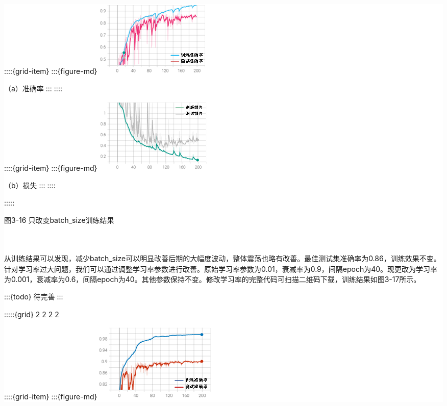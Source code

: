 ::::{grid-item}
:::{figure-md}
<img src="../../_static/3/3.3/3-16-a.png">

（a）准确率
:::
::::

::::{grid-item}
:::{figure-md}
<img src="../../_static/3/3.3/3-16-b.png">

（b）损失
:::
::::

:::::
<div class="show-mid">图3-16 只改变batch_size训练结果</div>
<br>
<br>

从训练结果可以发现，减少batch_size可以明显改善后期的大幅度波动，整体震荡也略有改善。最佳测试集准确率为0.86，训练效果不变。
针对学习率过大问题，我们可以通过调整学习率参数进行改善。原始学习率参数为0.01，衰减率为0.9，间隔epoch为40。现更改为学习率为0.001，衰减率为0.6，间隔epoch为40。其他参数保持不变。修改学习率的完整代码可扫描二维码下载，训练结果如图3-17所示。

:::{todo}
待完善
:::


:::::{grid} 2 2 2 2

::::{grid-item}
:::{figure-md}
<img src="../../_static/3/3.3/3-17-a.png">
